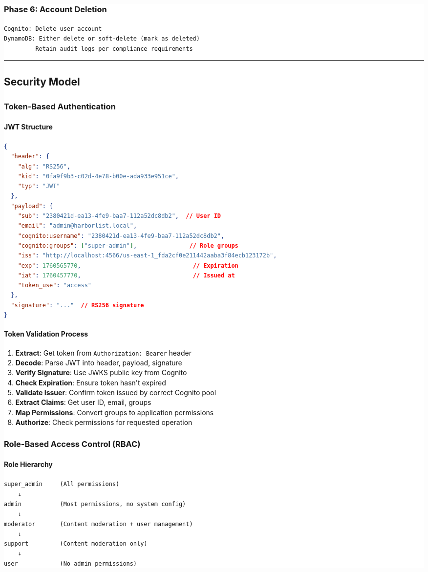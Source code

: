 ### Phase 6: Account Deletion
```
Cognito: Delete user account
DynamoDB: Either delete or soft-delete (mark as deleted)
         Retain audit logs per compliance requirements
```

---

## Security Model

### Token-Based Authentication

#### JWT Structure
```json
{
  "header": {
    "alg": "RS256",
    "kid": "0fa9f9b3-c02d-4e78-b00e-ada933e951ce",
    "typ": "JWT"
  },
  "payload": {
    "sub": "2380421d-ea13-4fe9-baa7-112a52dc8db2",  // User ID
    "email": "admin@harborlist.local",
    "cognito:username": "2380421d-ea13-4fe9-baa7-112a52dc8db2",
    "cognito:groups": ["super-admin"],               // Role groups
    "iss": "http://localhost:4566/us-east-1_fda2cf0e211442aaba3f84ecb123172b",
    "exp": 1760565770,                                // Expiration
    "iat": 1760457770,                                // Issued at
    "token_use": "access"
  },
  "signature": "..."  // RS256 signature
}
```

#### Token Validation Process
1. **Extract**: Get token from `Authorization: Bearer` header
2. **Decode**: Parse JWT into header, payload, signature
3. **Verify Signature**: Use JWKS public key from Cognito
4. **Check Expiration**: Ensure token hasn't expired
5. **Validate Issuer**: Confirm token issued by correct Cognito pool
6. **Extract Claims**: Get user ID, email, groups
7. **Map Permissions**: Convert groups to application permissions
8. **Authorize**: Check permissions for requested operation

### Role-Based Access Control (RBAC)

#### Role Hierarchy
```
super_admin     (All permissions)
    ↓
admin           (Most permissions, no system config)
    ↓
moderator       (Content moderation + user management)
    ↓
support         (Content moderation only)
    ↓
user            (No admin permissions)
```


  [StaffRole.SUPER_ADMIN]: Object.values(AdminPermission),
  [StaffRole.ADMIN]: [
  [StaffRole.MANAGER]: [
  [StaffRole.TEAM_MEMBER]: [